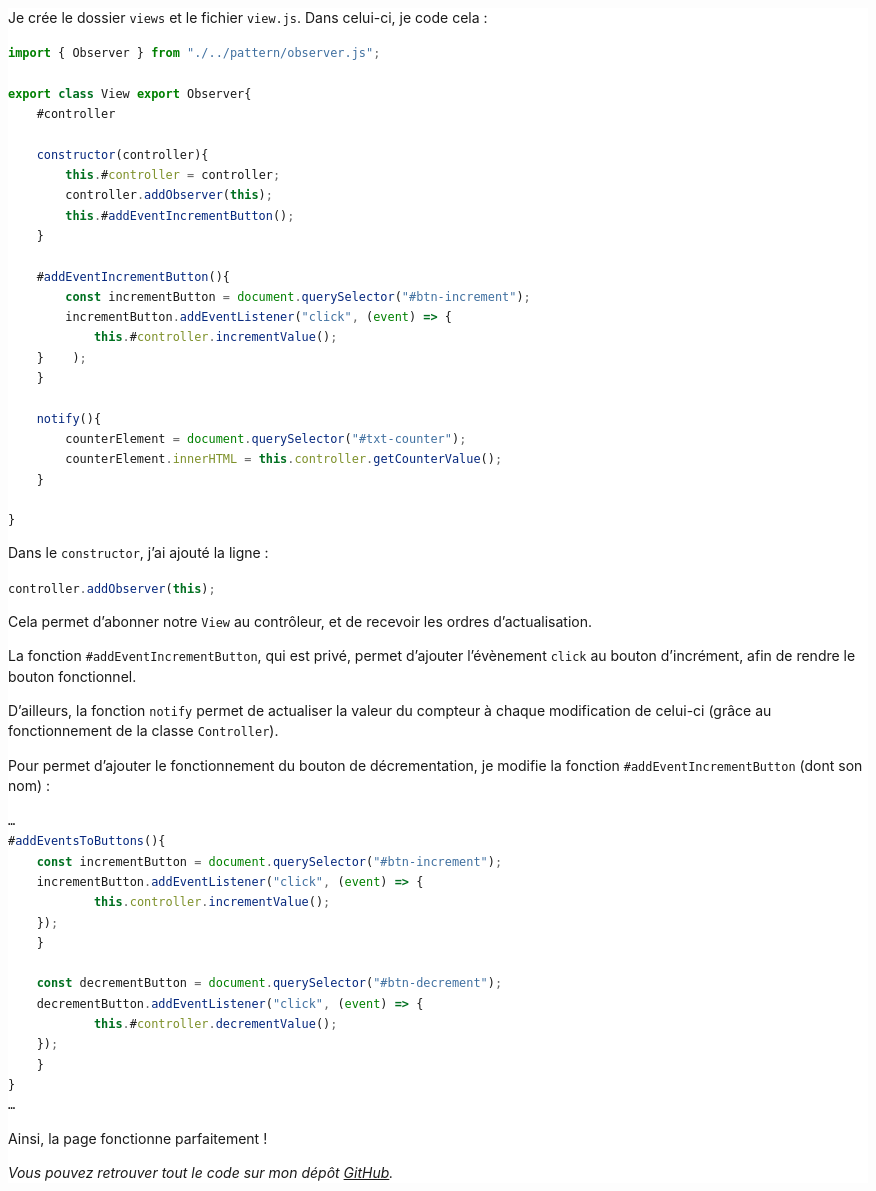 Je crée le dossier `views` et le fichier `view.js`.
Dans celui-ci, je code cela : 

```js
import { Observer } from "./../pattern/observer.js";

export class View export Observer{
    #controller
    
    constructor(controller){
        this.#controller = controller;
        controller.addObserver(this);
        this.#addEventIncrementButton();    
    }
    
    #addEventIncrementButton(){
        const incrementButton = document.querySelector("#btn-increment");
        incrementButton.addEventListener("click", (event) => {
            this.#controller.incrementValue();
    }    );
    }
    
    notify(){
        counterElement = document.querySelector("#txt-counter");
        counterElement.innerHTML = this.controller.getCounterValue(); 
    }

}
```

Dans le `constructor`, j’ai ajouté la ligne : 
```js
controller.addObserver(this);
```

Cela permet d’abonner notre `View` au contrôleur, et de recevoir les ordres d’actualisation.

La fonction `#addEventIncrementButton`, qui est privé, permet d’ajouter l’évènement `click` au bouton d’incrément, afin de rendre le bouton fonctionnel.

D’ailleurs, la fonction `notify` permet de actualiser la valeur du compteur à chaque modification de celui-ci (grâce au fonctionnement de la classe `Controller`).

Pour permet d’ajouter le fonctionnement du bouton de décrementation, je modifie la fonction `#addEventIncrementButton` (dont son nom) :

```js 
…
#addEventsToButtons(){
    const incrementButton = document.querySelector("#btn-increment");
    incrementButton.addEventListener("click", (event) => {
            this.controller.incrementValue();
    });
    }

    const decrementButton = document.querySelector("#btn-decrement");
    decrementButton.addEventListener("click", (event) => {
            this.#controller.decrementValue();
    });
    }
}
…
```

Ainsi, la page fonctionne parfaitement !

_Vous pouvez retrouver tout le code sur mon dépôt [GitHub](https://github.com/itsax404/TD-Classes-MVC/)._